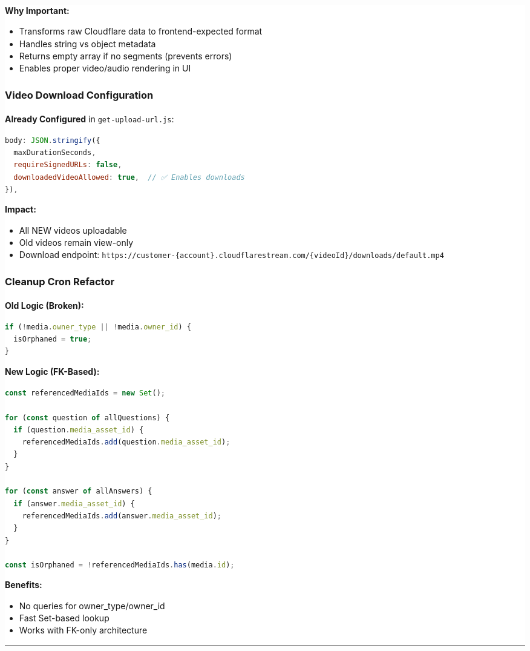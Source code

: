 **Why Important:**
- Transforms raw Cloudflare data to frontend-expected format
- Handles string vs object metadata
- Returns empty array if no segments (prevents errors)
- Enables proper video/audio rendering in UI

### Video Download Configuration

**Already Configured** in `get-upload-url.js`:

```javascript
body: JSON.stringify({
  maxDurationSeconds,
  requireSignedURLs: false,
  downloadedVideoAllowed: true,  // ✅ Enables downloads
}),
```

**Impact:**
- All NEW videos uploadable
- Old videos remain view-only
- Download endpoint: `https://customer-{account}.cloudflarestream.com/{videoId}/downloads/default.mp4`

### Cleanup Cron Refactor

**Old Logic (Broken):**
```javascript
if (!media.owner_type || !media.owner_id) {
  isOrphaned = true;
}
```

**New Logic (FK-Based):**
```javascript
const referencedMediaIds = new Set();

for (const question of allQuestions) {
  if (question.media_asset_id) {
    referencedMediaIds.add(question.media_asset_id);
  }
}

for (const answer of allAnswers) {
  if (answer.media_asset_id) {
    referencedMediaIds.add(answer.media_asset_id);
  }
}

const isOrphaned = !referencedMediaIds.has(media.id);
```

**Benefits:**
- No queries for owner_type/owner_id
- Fast Set-based lookup
- Works with FK-only architecture

---